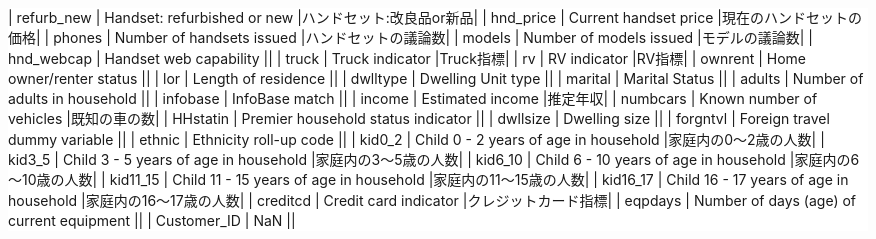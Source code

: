 |  refurb_new  |  Handset: refurbished or new  |ハンドセット:改良品or新品|
|  hnd_price  |  Current handset price  |現在のハンドセットの価格|
|  phones  |  Number of handsets issued  |ハンドセットの議論数|
|  models  |  Number of models issued  |モデルの議論数|
|  hnd_webcap  |  Handset web capability  ||
|  truck  |  Truck indicator  |Truck指標|
|  rv  |  RV indicator  |RV指標|
|  ownrent  |  Home owner/renter status  ||
|  lor  |  Length of residence  ||
|  dwlltype  |  Dwelling Unit type  ||
|  marital  |  Marital Status  ||
|  adults  |  Number of adults in household  ||
|  infobase  |  InfoBase match  ||
|  income  |  Estimated income  |推定年収|
|  numbcars  |  Known number of vehicles  |既知の車の数|
|  HHstatin  |  Premier household status indicator  ||
|  dwllsize  |  Dwelling size  ||
|  forgntvl  |  Foreign travel dummy variable  ||
|  ethnic  |  Ethnicity roll-up code  ||
|  kid0_2  |  Child 0 - 2 years of age in household  |家庭内の0～2歳の人数|
|  kid3_5  |  Child 3 - 5 years of age in household  |家庭内の3～5歳の人数|
|  kid6_10  |  Child 6 - 10 years of age in household  |家庭内の6～10歳の人数|
|  kid11_15  |  Child 11 - 15 years of age in household  |家庭内の11～15歳の人数|
|  kid16_17  |  Child 16 - 17 years of age in household  |家庭内の16～17歳の人数|
|  creditcd  |  Credit card indicator  |クレジットカード指標|
|  eqpdays  |  Number of days (age) of current equipment  ||
|  Customer_ID  |  NaN  ||
